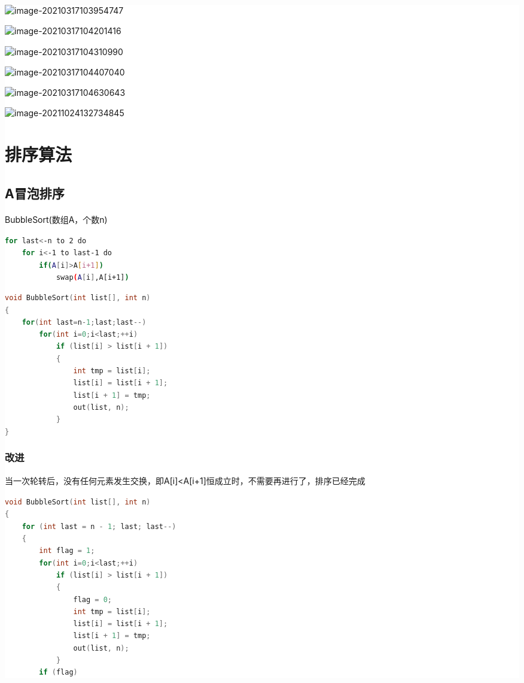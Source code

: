 ![image-20210317103954747](https://gitee.com/hit_whr/pic_2.0/raw/master/image-20210317103954747.png)

![image-20210317104201416](https://gitee.com/hit_whr/pic_2.0/raw/master/image-20210317104201416.png)

![image-20210317104310990](https://gitee.com/hit_whr/pic_2.0/raw/master/image-20210317104310990.png)

![image-20210317104407040](https://gitee.com/hit_whr/pic_2.0/raw/master/image-20210317104407040.png)

![image-20210317104630643](https://gitee.com/hit_whr/pic_2.0/raw/master/image-20210317104630643.png)

![image-20211024132734845](https://gitee.com/hit_whr/pic_2.0/raw/master/image-20211024132734845.png)



# 排序算法

## A冒泡排序

BubbleSort(数组A，个数n)

```bash
for last<-n to 2 do
	for i<-1 to last-1 do
		if(A[i]>A[i+1])
			swap(A[i],A[i+1])
```



```cpp
void BubbleSort(int list[], int n)
{
	for(int last=n-1;last;last--)
		for(int i=0;i<last;++i)
			if (list[i] > list[i + 1])
			{
				int tmp = list[i];
				list[i] = list[i + 1];
				list[i + 1] = tmp;
				out(list, n);
			}
} 
```



### 改进

当一次轮转后，没有任何元素发生交换，即A[i]<A[i+1]恒成立时，不需要再进行了，排序已经完成

```cpp
void BubbleSort(int list[], int n)
{
	for (int last = n - 1; last; last--)
	{
		int flag = 1;
		for(int i=0;i<last;++i)
			if (list[i] > list[i + 1])
			{
				flag = 0;
				int tmp = list[i];
				list[i] = list[i + 1];
				list[i + 1] = tmp;
				out(list, n);
			}
		if (flag)
```